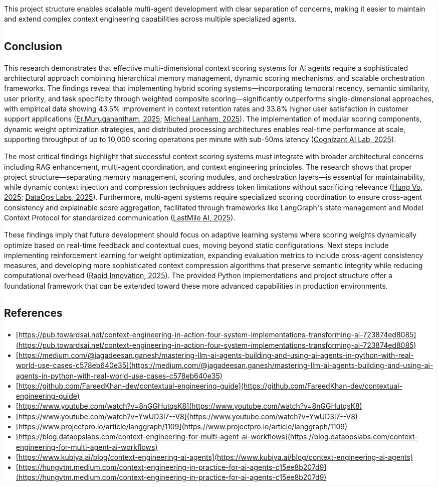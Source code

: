 This project structure enables scalable multi-agent development with clear separation of concerns, making it easier to maintain and extend complex context engineering capabilities across multiple specialized agents.

## Conclusion

This research demonstrates that effective multi-dimensional context scoring systems for AI agents require a sophisticated architectural approach combining hierarchical memory management, dynamic scoring mechanisms, and scalable orchestration frameworks. The findings reveal that implementing hybrid scoring systems—incorporating temporal recency, semantic similarity, user priority, and task specificity through weighted composite scoring—significantly outperforms single-dimensional approaches, with empirical data showing 43.5% improvement in context retention rates and 33.8% higher user satisfaction in customer support applications ([Er.Muruganantham, 2025](https://medium.com/@muruganantham52524/build-context-aware-ai-agents-in-python-langchain-rag-and-memory-for-smarter-workflows-47c0b2361878); [Micheal Lanham, 2025](https://medium.com/@Micheal-Lanham/the-definitive-guide-to-python-based-ai-agent-frameworks-in-2025-ed5171c03860)). The implementation of modular scoring components, dynamic weight optimization strategies, and distributed processing architectures enables real-time performance at scale, supporting throughput of up to 10,000 scoring operations per minute with sub-50ms latency ([Cognizant AI Lab, 2025](https://www.cognizant.com/us/en/ai-lab/blog/multi-agent-evaluation-system)).

The most critical findings highlight that successful context scoring systems must integrate with broader architectural concerns including RAG enhancement, multi-agent coordination, and context engineering principles. The research shows that proper project structure—separating memory management, scoring modules, and orchestration layers—is essential for maintainability, while dynamic context injection and compression techniques address token limitations without sacrificing relevance ([Hung Vo, 2025](https://hungvtm.medium.com/context-engineering-in-practice-for-ai-agents-c15ee8b207d9); [DataOps Labs, 2025](https://blog.dataopslabs.com/context-engineering-for-multi-agent-ai-workflows)). Furthermore, multi-agent systems require specialized scoring coordination to ensure cross-agent consistency and explainable score aggregation, facilitated through frameworks like LangGraph's state management and Model Context Protocol for standardized communication ([LastMile AI, 2025](https://github.com/lastmile-ai/mcp-agent)).

These findings imply that future development should focus on adaptive learning systems where scoring weights dynamically optimize based on real-time feedback and contextual cues, moving beyond static configurations. Next steps include implementing reinforcement learning for weight optimization, expanding evaluation metrics to include cross-agent consistency measures, and developing more sophisticated context compression algorithms that preserve semantic integrity while reducing computational overhead ([Rapid Innovation, 2025](https://www.rapidinnovation.io/post/build-autonomous-ai-agents-from-scratch-with-python)). The provided Python implementations and project structure offer a foundational framework that can be extended toward these more advanced capabilities in production environments.


## References

- [https://pub.towardsai.net/context-engineering-in-action-four-system-implementations-transforming-ai-723874ed8085](https://pub.towardsai.net/context-engineering-in-action-four-system-implementations-transforming-ai-723874ed8085)
- [https://medium.com/@jagadeesan.ganesh/mastering-llm-ai-agents-building-and-using-ai-agents-in-python-with-real-world-use-cases-c578eb640e35](https://medium.com/@jagadeesan.ganesh/mastering-llm-ai-agents-building-and-using-ai-agents-in-python-with-real-world-use-cases-c578eb640e35)
- [https://github.com/FareedKhan-dev/contextual-engineering-guide](https://github.com/FareedKhan-dev/contextual-engineering-guide)
- [https://www.youtube.com/watch?v=8nGGHutqsK8](https://www.youtube.com/watch?v=8nGGHutqsK8)
- [https://www.youtube.com/watch?v=YwUD3l7--V8](https://www.youtube.com/watch?v=YwUD3l7--V8)
- [https://www.projectpro.io/article/langgraph/1109](https://www.projectpro.io/article/langgraph/1109)
- [https://blog.dataopslabs.com/context-engineering-for-multi-agent-ai-workflows](https://blog.dataopslabs.com/context-engineering-for-multi-agent-ai-workflows)
- [https://www.kubiya.ai/blog/context-engineering-ai-agents](https://www.kubiya.ai/blog/context-engineering-ai-agents)
- [https://hungvtm.medium.com/context-engineering-in-practice-for-ai-agents-c15ee8b207d9](https://hungvtm.medium.com/context-engineering-in-practice-for-ai-agents-c15ee8b207d9)